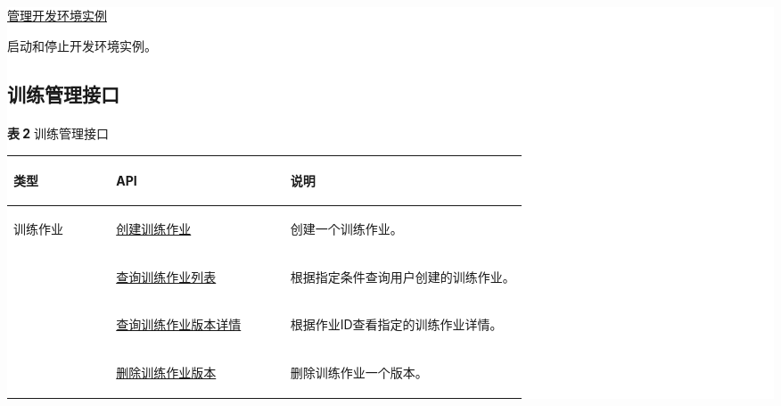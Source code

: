 </tr>
<tr id="row52792027141013"><td class="cellrowborder" valign="top" width="36%" headers="mcps1.2.3.1.1 "><p id="p13280122717101"><a name="p13280122717101"></a><a name="p13280122717101"></a><a href="管理开发环境实例.md">管理开发环境实例</a></p>
</td>
<td class="cellrowborder" valign="top" width="64%" headers="mcps1.2.3.1.2 "><p id="p10283162712101"><a name="p10283162712101"></a><a name="p10283162712101"></a>启动和停止开发环境实例。</p>
</td>
</tr>
</tbody>
</table>

## 训练管理接口<a name="section10117106134014"></a>

**表 2**  训练管理接口

<a name="table19560011132619"></a>
<table><thead align="left"><tr id="row1056021113264"><th class="cellrowborder" valign="top" width="19.98%" id="mcps1.2.4.1.1"><p id="p121931935228"><a name="p121931935228"></a><a name="p121931935228"></a>类型</p>
</th>
<th class="cellrowborder" valign="top" width="33.900000000000006%" id="mcps1.2.4.1.2"><p id="p4560171162619"><a name="p4560171162619"></a><a name="p4560171162619"></a>API</p>
</th>
<th class="cellrowborder" valign="top" width="46.12%" id="mcps1.2.4.1.3"><p id="p1056091114268"><a name="p1056091114268"></a><a name="p1056091114268"></a>说明</p>
</th>
</tr>
</thead>
<tbody><tr id="row963865810585"><td class="cellrowborder" rowspan="12" valign="top" width="19.98%" headers="mcps1.2.4.1.1 "><p id="p5193113516218"><a name="p5193113516218"></a><a name="p5193113516218"></a>训练作业</p>
</td>
<td class="cellrowborder" valign="top" width="33.900000000000006%" headers="mcps1.2.4.1.2 "><p id="p1146764014010"><a name="p1146764014010"></a><a name="p1146764014010"></a><a href="创建训练作业.md">创建训练作业</a></p>
</td>
<td class="cellrowborder" valign="top" width="46.12%" headers="mcps1.2.4.1.3 "><p id="p66388587586"><a name="p66388587586"></a><a name="p66388587586"></a>创建一个训练作业。</p>
</td>
</tr>
<tr id="row363895855813"><td class="cellrowborder" valign="top" headers="mcps1.2.4.1.1 "><p id="p563895816583"><a name="p563895816583"></a><a name="p563895816583"></a><a href="查询训练作业列表.md">查询训练作业列表</a></p>
</td>
<td class="cellrowborder" valign="top" headers="mcps1.2.4.1.2 "><p id="p16387585588"><a name="p16387585588"></a><a name="p16387585588"></a>根据指定条件查询用户创建的训练作业。</p>
</td>
</tr>
<tr id="row26381058165819"><td class="cellrowborder" valign="top" headers="mcps1.2.4.1.1 "><p id="p46388585585"><a name="p46388585585"></a><a name="p46388585585"></a><a href="查询训练作业版本详情.md">查询训练作业版本详情</a></p>
</td>
<td class="cellrowborder" valign="top" headers="mcps1.2.4.1.2 "><p id="p17639258135817"><a name="p17639258135817"></a><a name="p17639258135817"></a>根据作业ID查看指定的训练作业详情。</p>
</td>
</tr>
<tr id="row1963995865813"><td class="cellrowborder" valign="top" headers="mcps1.2.4.1.1 "><p id="p1787313411011"><a name="p1787313411011"></a><a name="p1787313411011"></a><a href="删除训练作业版本.md">删除训练作业版本</a></p>
</td>
<td class="cellrowborder" valign="top" headers="mcps1.2.4.1.2 "><p id="p26391258105819"><a name="p26391258105819"></a><a name="p26391258105819"></a>删除训练作业一个版本。</p>
</td>